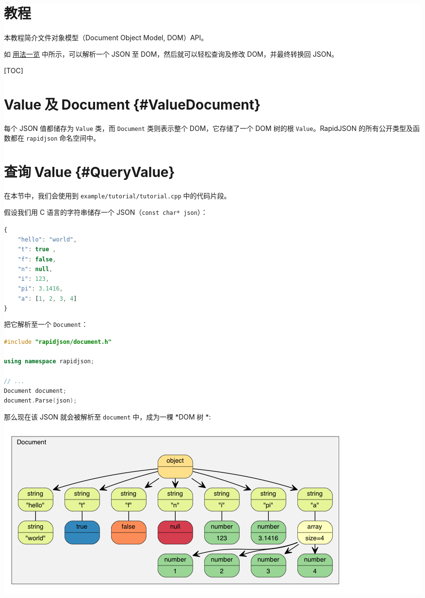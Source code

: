 # 教程

本教程简介文件对象模型（Document Object Model, DOM）API。

如 [用法一览](../readme.zh-cn.md#用法一览) 中所示，可以解析一个 JSON 至 DOM，然后就可以轻松查询及修改 DOM，并最终转换回 JSON。

[TOC]

# Value 及 Document {#ValueDocument}

每个 JSON 值都储存为 `Value` 类，而 `Document` 类则表示整个 DOM，它存储了一个 DOM 树的根 `Value`。RapidJSON 的所有公开类型及函数都在 `rapidjson` 命名空间中。

# 查询 Value {#QueryValue}

在本节中，我们会使用到 `example/tutorial/tutorial.cpp` 中的代码片段。

假设我们用 C 语言的字符串储存一个 JSON（`const char* json`）：
~~~~~~~~~~js
{
    "hello": "world",
    "t": true ,
    "f": false,
    "n": null,
    "i": 123,
    "pi": 3.1416,
    "a": [1, 2, 3, 4]
}
~~~~~~~~~~

把它解析至一个 `Document`：
~~~~~~~~~~cpp
#include "rapidjson/document.h"

using namespace rapidjson;

// ...
Document document;
document.Parse(json);
~~~~~~~~~~

那么现在该 JSON 就会被解析至 `document` 中，成为一棵 *DOM 树 *:

![教程中的 DOM](diagram/tutorial.png)
